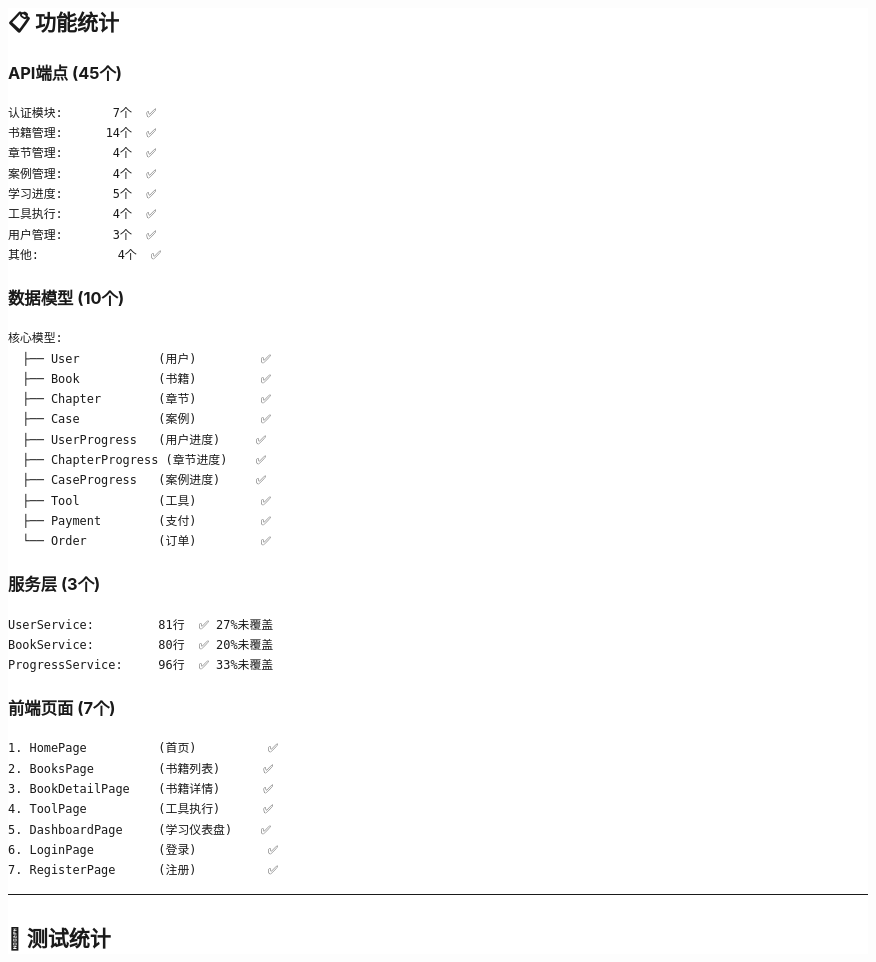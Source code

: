
## 📋 功能统计

### API端点 (45个)
```
认证模块:       7个  ✅
书籍管理:      14个  ✅
章节管理:       4个  ✅
案例管理:       4个  ✅
学习进度:       5个  ✅
工具执行:       4个  ✅
用户管理:       3个  ✅
其他:           4个  ✅
```

### 数据模型 (10个)
```
核心模型:
  ├── User           (用户)         ✅
  ├── Book           (书籍)         ✅
  ├── Chapter        (章节)         ✅
  ├── Case           (案例)         ✅
  ├── UserProgress   (用户进度)     ✅
  ├── ChapterProgress (章节进度)    ✅
  ├── CaseProgress   (案例进度)     ✅
  ├── Tool           (工具)         ✅
  ├── Payment        (支付)         ✅
  └── Order          (订单)         ✅
```

### 服务层 (3个)
```
UserService:         81行  ✅ 27%未覆盖
BookService:         80行  ✅ 20%未覆盖
ProgressService:     96行  ✅ 33%未覆盖
```

### 前端页面 (7个)
```
1. HomePage          (首页)          ✅
2. BooksPage         (书籍列表)      ✅
3. BookDetailPage    (书籍详情)      ✅
4. ToolPage          (工具执行)      ✅
5. DashboardPage     (学习仪表盘)    ✅
6. LoginPage         (登录)          ✅
7. RegisterPage      (注册)          ✅
```

---

## 🧪 测试统计
